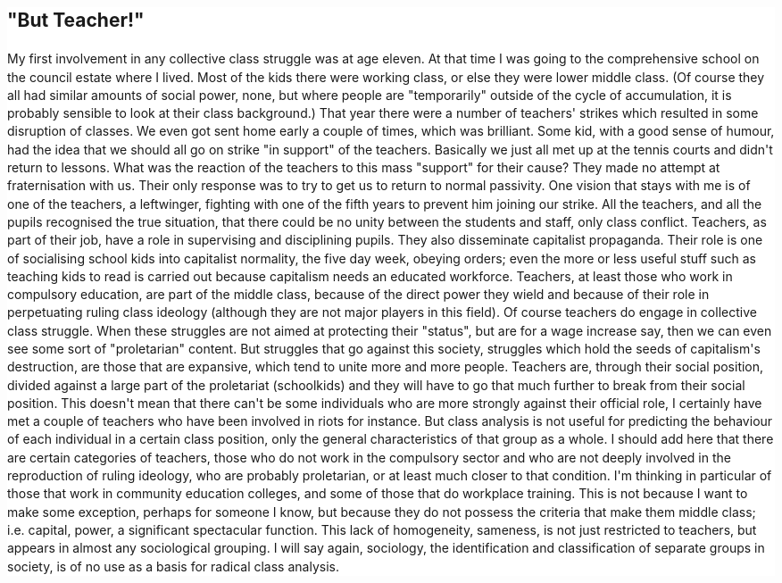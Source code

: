 ## "But Teacher!"

My first involvement in any collective class struggle was at age eleven.
At that time I was going to the comprehensive school on the council
estate where I lived. Most of the kids there were working class, or else
they were lower middle class. (Of course they all had similar amounts of
social power, none, but where people are "temporarily" outside of the
cycle of accumulation, it is probably sensible to look at their class
background.) That year there were a number of teachers' strikes which
resulted in some disruption of classes. We even got sent home early a
couple of times, which was brilliant. Some kid, with a good sense of
humour, had the idea that we should all go on strike "in support" of the
teachers. Basically we just all met up at the tennis courts and didn't
return to lessons. What was the reaction of the teachers to this mass
"support" for their cause? They made no attempt at fraternisation with
us. Their only response was to try to get us to return to normal
passivity. One vision that stays with me is of one of the teachers, a
leftwinger, fighting with one of the fifth years to prevent him joining
our strike. All the teachers, and all the pupils recognised the true
situation, that there could be no unity between the students and staff,
only class conflict. Teachers, as part of their job, have a role in
supervising and disciplining pupils. They also disseminate capitalist
propaganda. Their role is one of socialising school kids into capitalist
normality, the five day week, obeying orders; even the more or less
useful stuff such as teaching kids to read is carried out because
capitalism needs an educated workforce. Teachers, at least those who
work in compulsory education, are part of the middle class, because of
the direct power they wield and because of their role in perpetuating
ruling class ideology (although they are not major players in this
field). Of course teachers do engage in collective class struggle. When
these struggles are not aimed at protecting their "status", but are for
a wage increase say, then we can even see some sort of "proletarian"
content. But struggles that go against this society, struggles which
hold the seeds of capitalism's destruction, are those that are
expansive, which tend to unite more and more people. Teachers are,
through their social position, divided against a large part of the
proletariat (schoolkids) and they will have to go that much further to
break from their social position. This doesn't mean that there can't be
some individuals who are more strongly against their official role, I
certainly have met a couple of teachers who have been involved in riots
for instance. But class analysis is not useful for predicting the
behaviour of each individual in a certain class position, only the
general characteristics of that group as a whole. I should add here that
there are certain categories of teachers, those who do not work in the
compulsory sector and who are not deeply involved in the reproduction of
ruling ideology, who are probably proletarian, or at least much closer
to that condition. I'm thinking in particular of those that work in
community education colleges, and some of those that do workplace
training. This is not because I want to make some exception, perhaps for
someone I know, but because they do not possess the criteria that make
them middle class; i.e. capital, power, a significant spectacular
function. This lack of homogeneity, sameness, is not just restricted to
teachers, but appears in almost any sociological grouping. I will say
again, sociology, the identification and classification of separate
groups in society, is of no use as a basis for radical class analysis.
